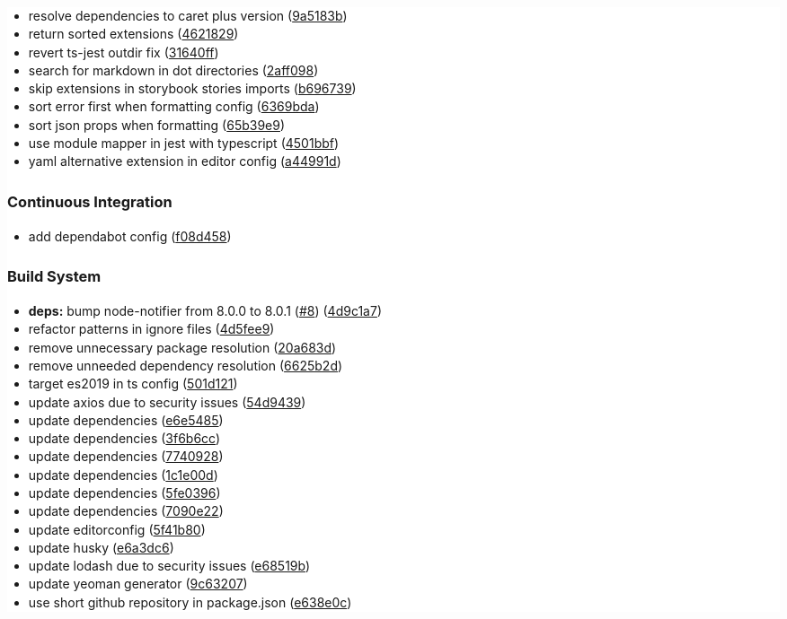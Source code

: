 - resolve dependencies to caret plus version ([9a5183b](https://github.com/fernandopasik/generator-startmeup/commit/9a5183b93a466888b2ede07499111959fd3daabc))
- return sorted extensions ([4621829](https://github.com/fernandopasik/generator-startmeup/commit/4621829b4defe4fa8c7084b209e31407e621f3c1))
- revert ts-jest outdir fix ([31640ff](https://github.com/fernandopasik/generator-startmeup/commit/31640ff828ec80a30bd49bee9f793120982a8803))
- search for markdown in dot directories ([2aff098](https://github.com/fernandopasik/generator-startmeup/commit/2aff0981e7f0647316a35945e26917f45be51166))
- skip extensions in storybook stories imports ([b696739](https://github.com/fernandopasik/generator-startmeup/commit/b6967395e58275f3afa216bcfee676fa08f34c57))
- sort error first when formatting config ([6369bda](https://github.com/fernandopasik/generator-startmeup/commit/6369bda6c36e9bc7f83abf20f5033a4ae1e0a1c0))
- sort json props when formatting ([65b39e9](https://github.com/fernandopasik/generator-startmeup/commit/65b39e946008d684af29007d6c5d3817b7268a45))
- use module mapper in jest with typescript ([4501bbf](https://github.com/fernandopasik/generator-startmeup/commit/4501bbf3895802623098d300a67c32b5874e4651))
- yaml alternative extension in editor config ([a44991d](https://github.com/fernandopasik/generator-startmeup/commit/a44991d07990793dbc22b2d5b62aff8f0b972bde))

### Continuous Integration

- add dependabot config ([f08d458](https://github.com/fernandopasik/generator-startmeup/commit/f08d458a009b86a8b98271db103bbb636b001b81))

### Build System

- **deps:** bump node-notifier from 8.0.0 to 8.0.1 ([#8](https://github.com/fernandopasik/generator-startmeup/issues/8)) ([4d9c1a7](https://github.com/fernandopasik/generator-startmeup/commit/4d9c1a73449b3d0957a0732806b05f1726fb9615))
- refactor patterns in ignore files ([4d5fee9](https://github.com/fernandopasik/generator-startmeup/commit/4d5fee9f345d977b658571596a5e57f50ea85c12))
- remove unnecessary package resolution ([20a683d](https://github.com/fernandopasik/generator-startmeup/commit/20a683dafc58eaf4c5946c55b28104e81b798660))
- remove unneeded dependency resolution ([6625b2d](https://github.com/fernandopasik/generator-startmeup/commit/6625b2d976a41c8f68d6fb569fb0914d52ad5a09))
- target es2019 in ts config ([501d121](https://github.com/fernandopasik/generator-startmeup/commit/501d1219a58d8eaece18220c611098a1b9bfa0f6))
- update axios due to security issues ([54d9439](https://github.com/fernandopasik/generator-startmeup/commit/54d9439720ff435b1868f9db80d22e326b2931e9))
- update dependencies ([e6e5485](https://github.com/fernandopasik/generator-startmeup/commit/e6e5485b8cf5b5ac3b2e515e07209c2b9cf633a4))
- update dependencies ([3f6b6cc](https://github.com/fernandopasik/generator-startmeup/commit/3f6b6ccc83bdc92779f9d5d8371e63e1321329f8))
- update dependencies ([7740928](https://github.com/fernandopasik/generator-startmeup/commit/77409285cd150e9aad51fc25d4fdff7b7dc4e20b))
- update dependencies ([1c1e00d](https://github.com/fernandopasik/generator-startmeup/commit/1c1e00d84bd0814818cde48375fc4e9846173b62))
- update dependencies ([5fe0396](https://github.com/fernandopasik/generator-startmeup/commit/5fe03962ce33d8b83d558a17071ab72fd8f65128))
- update dependencies ([7090e22](https://github.com/fernandopasik/generator-startmeup/commit/7090e225b01dd740b872de198f88caaf4fb25c00))
- update editorconfig ([5f41b80](https://github.com/fernandopasik/generator-startmeup/commit/5f41b800cc28d5037944d76ce776e9a5d43b5c71))
- update husky ([e6a3dc6](https://github.com/fernandopasik/generator-startmeup/commit/e6a3dc67415a97241f94779ff727e8c0e61a1714))
- update lodash due to security issues ([e68519b](https://github.com/fernandopasik/generator-startmeup/commit/e68519ba86f244e2c0d0e64f5aaf8f197c3828c8))
- update yeoman generator ([9c63207](https://github.com/fernandopasik/generator-startmeup/commit/9c6320702a38e8cbbad101437739b5749000ab78))
- use short github repository in package.json ([e638e0c](https://github.com/fernandopasik/generator-startmeup/commit/e638e0caf032329ac065328bbb4b5ebe2a29f04a))
